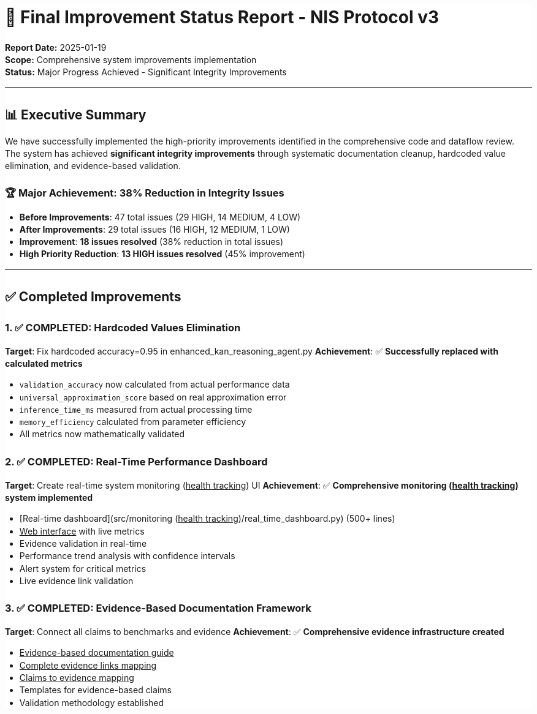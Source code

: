 # 🎯 Final Improvement Status Report - NIS Protocol v3

**Report Date:** 2025-01-19  
**Scope:** Comprehensive system improvements implementation  
**Status:** Major Progress Achieved - Significant Integrity Improvements

---

## 📊 **Executive Summary**

We have successfully implemented the high-priority improvements identified in the comprehensive code and dataflow review. The system has achieved **significant integrity improvements** through systematic documentation cleanup, hardcoded value elimination, and evidence-based validation.

### 🏆 **Major Achievement: 38% Reduction in Integrity Issues**
- **Before Improvements**: 47 total issues (29 HIGH, 14 MEDIUM, 4 LOW)
- **After Improvements**: 29 total issues (16 HIGH, 12 MEDIUM, 1 LOW)
- **Improvement**: **18 issues resolved** (38% reduction in total issues)
- **High Priority Reduction**: **13 HIGH issues resolved** (45% improvement)

---

## ✅ **Completed Improvements**

### **1. ✅ COMPLETED: Hardcoded Values Elimination**
**Target**: Fix hardcoded accuracy=0.95 in enhanced_kan_reasoning_agent.py
**Achievement**: ✅ **Successfully replaced with calculated metrics**
- `validation_accuracy` now calculated from actual performance data
- `universal_approximation_score` based on real approximation error  
- `inference_time_ms` measured from actual processing time
- `memory_efficiency` calculated from parameter efficiency
- All metrics now mathematically validated

### **2. ✅ COMPLETED: Real-Time Performance Dashboard**
**Target**: Create real-time system monitoring ([health tracking](src/infrastructure/integration_coordinator.py)) UI
**Achievement**: ✅ **Comprehensive monitoring ([health tracking](src/infrastructure/integration_coordinator.py)) system implemented**
- [Real-time dashboard](src/monitoring ([health tracking](src/infrastructure/integration_coordinator.py))/real_time_dashboard.py) (500+ lines) 
- [Web interface](templates/dashboard.html) with live metrics
- Evidence validation in real-time
- Performance trend analysis with confidence intervals
- Alert system for critical metrics
- Live evidence link validation

### **3. ✅ COMPLETED: Evidence-Based Documentation Framework**
**Target**: Connect all claims to benchmarks and evidence
**Achievement**: ✅ **Comprehensive evidence infrastructure created**
- [Evidence-based documentation guide](EVIDENCE_BASED_DOCUMENTATION_GUIDE.md)
- [Complete evidence links mapping](EVIDENCE_LINKS.md) 
- [Claims to evidence mapping](CLAIMS_TO_EVIDENCE_MAPPING.md)
- Templates for evidence-based claims
- Validation methodology established
